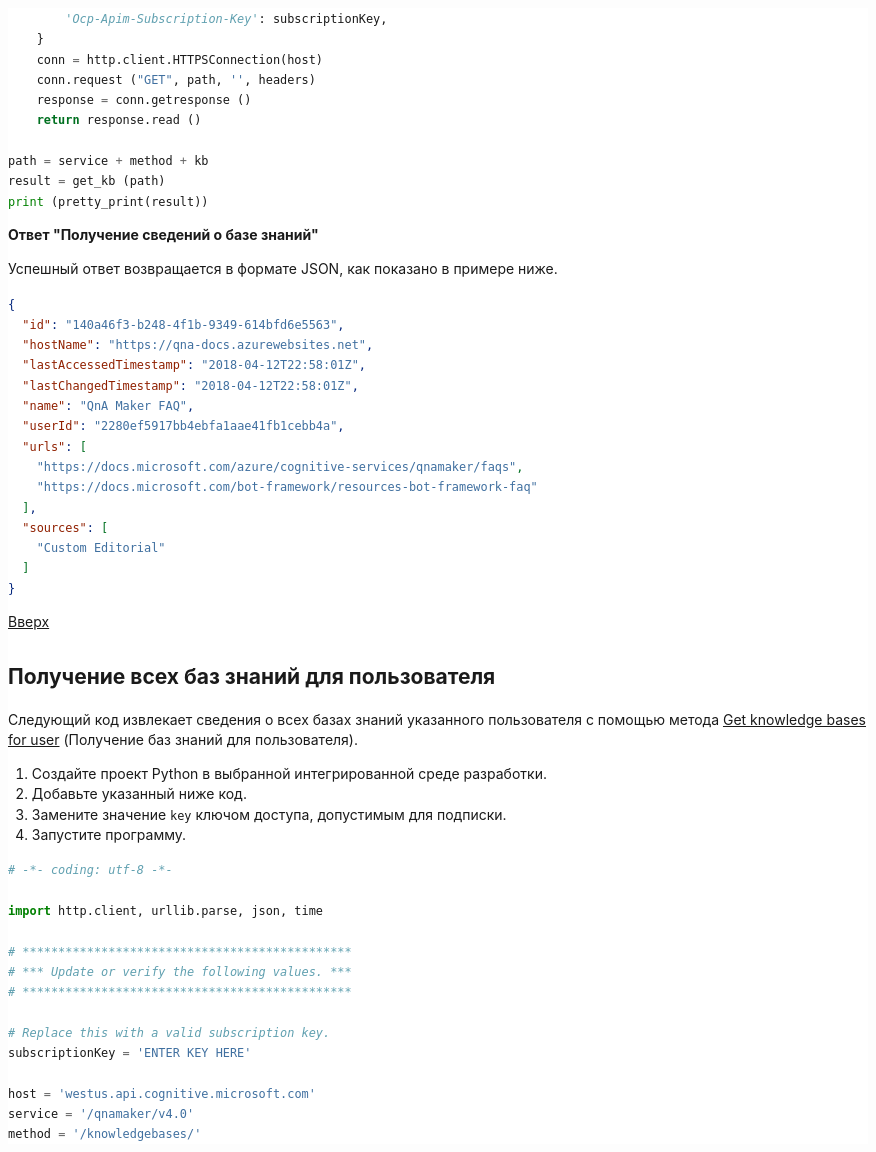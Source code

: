 ```python
        'Ocp-Apim-Subscription-Key': subscriptionKey,
    }
    conn = http.client.HTTPSConnection(host)
    conn.request ("GET", path, '', headers)
    response = conn.getresponse ()
    return response.read ()

path = service + method + kb
result = get_kb (path)
print (pretty_print(result))
```

**Ответ "Получение сведений о базе знаний"**

Успешный ответ возвращается в формате JSON, как показано в примере ниже. 

```json
{
  "id": "140a46f3-b248-4f1b-9349-614bfd6e5563",
  "hostName": "https://qna-docs.azurewebsites.net",
  "lastAccessedTimestamp": "2018-04-12T22:58:01Z",
  "lastChangedTimestamp": "2018-04-12T22:58:01Z",
  "name": "QnA Maker FAQ",
  "userId": "2280ef5917bb4ebfa1aae41fb1cebb4a",
  "urls": [
    "https://docs.microsoft.com/azure/cognitive-services/qnamaker/faqs",
    "https://docs.microsoft.com/bot-framework/resources-bot-framework-faq"
  ],
  "sources": [
    "Custom Editorial"
  ]
}
```

[Вверх](#HOLTop)

<a name="GetKBsByUser"></a>

## <a name="get-all-knowledge-bases-for-a-user"></a>Получение всех баз знаний для пользователя

Следующий код извлекает сведения о всех базах знаний указанного пользователя с помощью метода [Get knowledge bases for user](https://westus.dev.cognitive.microsoft.com/docs/services/5a93fcf85b4ccd136866eb37/operations/knowledgebases_getknowledgebasesforuser) (Получение баз знаний для пользователя).

1. Создайте проект Python в выбранной интегрированной среде разработки.
2. Добавьте указанный ниже код.
3. Замените значение `key` ключом доступа, допустимым для подписки.
4. Запустите программу.

```python
# -*- coding: utf-8 -*-

import http.client, urllib.parse, json, time

# **********************************************
# *** Update or verify the following values. ***
# **********************************************

# Replace this with a valid subscription key.
subscriptionKey = 'ENTER KEY HERE'

host = 'westus.api.cognitive.microsoft.com'
service = '/qnamaker/v4.0'
method = '/knowledgebases/'

```